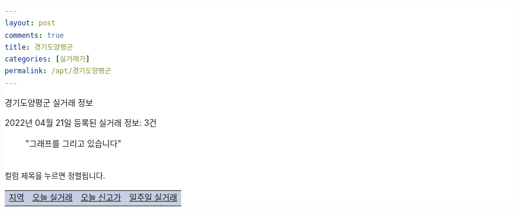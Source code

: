 ```yaml
---
layout: post
comments: true
title: 경기도양평군
categories: [실거래가]
permalink: /apt/경기도양평군
---
```


경기도양평군 실거래 정보

2022년 04월 21일 등록된 실거래 정보: 3건



<script type="text/javascript">
  google.charts.load('current', {'packages':['corechart']});
  google.charts.setOnLoadCallback(drawChart);

  function drawChart() {
    var data = google.visualization.arrayToDataTable([['거래일', '매매', '전월세', '전매'], ['21-01', 1, 0, 0], ['21-02', 0, 1, 0], ['21-03', 9, 9, 0], ['21-04', 43, 12, 8], ['21-05', 67, 23, 38], ['21-06', 59, 32, 60], ['21-07', 48, 31, 60], ['21-08', 39, 29, 19], ['21-09', 40, 22, 271], ['21-10', 50, 23, 67], ['21-11', 31, 23, 100], ['21-12', 24, 23, 24], ['22-01', 13, 33, 15], ['22-02', 10, 35, 13], ['22-03', 16, 57, 20], ['22-04', 11, 21, 10]]);

    var options = {
      title: '최근 1년간 유형별 거래량 추이',
      legend: { position: 'bottom' }
    };

    setTimeout(function() {
        var chart = new google.visualization.LineChart(document.getElementById('columnchart_material'));
        chart.draw(data, (options));
        document.getElementById('loading').style.display = 'none';
        var dayLabel = (new Date()).getDay();
        if (dayLabel < 2) {
            sorttable.innerSortFunction.apply(document.getElementById('week'), []);
            sorttable.innerSortFunction.apply(document.getElementById('week'), []);        
        }
        else {
            sorttable.innerSortFunction.apply(document.getElementById('today'), []);
            sorttable.innerSortFunction.apply(document.getElementById('today'), []);
        }
    }, 200);

  }
</script>

<div id="loading" style="z-index:20; display: block; margin-left: 35px">"그래프를 그리고 있습니다"</div>
<div id="columnchart_material" style="width: 95%; margin-left: -35px; display: block"></div>

<br>

<font size='small' style='font-size: small;'>컬럼 제목을 누르면 정렬됩니다.</font>
<table class="sortable">
  <tr style='background-color: rgba(114, 132, 186,0.4);'>
    <td id="region"><a href="#">지역</a></td>
    <td id="today"><a href="#">오늘 실거래</a></td>
    <td id="today_new"><a href="#">오늘 신고가</a></td>
    <td id="week"><a href="#">일주일 실거래</a></td>
  </tr>
